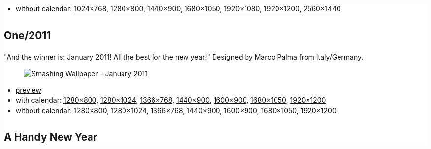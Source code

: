 *   without calendar: [1024×768](https://archive.smashing.media/assets/344dbf88-fdf9-42bb-adb4-46f01eedd629/2fd1c5f6-13c1-4d13-a2ef-9d5eb4801890/january-11-creatchoco-79-nocal-1024x768.jpg), [1280×800](https://archive.smashing.media/assets/344dbf88-fdf9-42bb-adb4-46f01eedd629/579dab01-24ee-4842-9284-044be6ed2888/january-11-creatchoco-79-nocal-1280x800.jpg), [1440×900](https://archive.smashing.media/assets/344dbf88-fdf9-42bb-adb4-46f01eedd629/a1b9b490-f57d-4384-99e0-517d10c93f4c/january-11-creatchoco-79-nocal-1440x900.jpg), [1680×1050](https://archive.smashing.media/assets/344dbf88-fdf9-42bb-adb4-46f01eedd629/80df203c-8ed6-4b17-926b-944d12933785/january-11-creatchoco-79-nocal-1680x1050.jpg), [1920×1080](https://archive.smashing.media/assets/344dbf88-fdf9-42bb-adb4-46f01eedd629/4844ed05-b967-4afe-abc2-54758e34a061/january-11-creatchoco-79-nocal-1920x1080.jpg), [1920×1200](https://archive.smashing.media/assets/344dbf88-fdf9-42bb-adb4-46f01eedd629/d61b6cc3-3734-4000-86b0-96ff43025e0c/january-11-creatchoco-79-nocal-1920x1200.jpg), [2560×1440](https://archive.smashing.media/assets/344dbf88-fdf9-42bb-adb4-46f01eedd629/6c4174ea-5b92-4eb9-9811-76411aa2e35b/january-11-creatchoco-79-nocal-2560x1440.jpg)

## One/2011

"And the winner is: January 2011! All the best for the new year!" Designed by Marco Palma from Italy/Germany.

<figure><a href="https://archive.smashing.media/assets/344dbf88-fdf9-42bb-adb4-46f01eedd629/1c4765cf-9864-4d6a-ab03-01679967225b/one-2011-41.jpg"><img loading="lazy" decoding="async" src="https://archive.smashing.media/assets/344dbf88-fdf9-42bb-adb4-46f01eedd629/a085b85f-900f-4b12-a64a-c948e045dd47/one-2011-41.jpg" alt="Smashing Wallpaper - January 2011" width="500" height="312" /></a></figure>

*   [preview](https://archive.smashing.media/assets/344dbf88-fdf9-42bb-adb4-46f01eedd629/1c4765cf-9864-4d6a-ab03-01679967225b/one-2011-41.jpg)
*   with calendar: [1280×800](https://archive.smashing.media/assets/344dbf88-fdf9-42bb-adb4-46f01eedd629/02d9fc79-b51c-4e84-bde2-a482230087e8/january-11-one-2011-41-calendar-1280x800.jpg), [1280×1024](https://archive.smashing.media/assets/344dbf88-fdf9-42bb-adb4-46f01eedd629/8c35a991-106c-4fc6-9d12-7ef6194b871f/january-11-one-2011-41-calendar-1280x1024.jpg), [1366×768](https://archive.smashing.media/assets/344dbf88-fdf9-42bb-adb4-46f01eedd629/17869a92-5725-497f-abb9-ce976ba1537e/january-11-one-2011-41-calendar-1366x768.jpg), [1440×900](https://archive.smashing.media/assets/344dbf88-fdf9-42bb-adb4-46f01eedd629/c769d0c0-4fab-468d-9da4-521f548fc3f8/january-11-one-2011-41-calendar-1440x900.jpg), [1600×900](https://archive.smashing.media/assets/344dbf88-fdf9-42bb-adb4-46f01eedd629/08d44e52-1f5e-4044-91e9-a76a3baacd77/january-11-one-2011-41-calendar-1600x900.jpg), [1680×1050](https://archive.smashing.media/assets/344dbf88-fdf9-42bb-adb4-46f01eedd629/e1e83e2e-abf1-4672-b9f9-d7359bc08c66/january-11-one-2011-41-calendar-1680x1050.jpg), [1920×1200](https://archive.smashing.media/assets/344dbf88-fdf9-42bb-adb4-46f01eedd629/979031f4-dfea-4ded-a11a-ea9599997b53/january-11-one-2011-41-calendar-1920x1200.jpg)
*   without calendar: [1280×800](https://archive.smashing.media/assets/344dbf88-fdf9-42bb-adb4-46f01eedd629/d0fc57a0-d94b-481e-9b29-afc8366428ad/january-11-one-2011-41-nocal-1280x800.jpg), [1280×1024](https://archive.smashing.media/assets/344dbf88-fdf9-42bb-adb4-46f01eedd629/e96b420d-f243-4698-8e33-c9018677d5a5/january-11-one-2011-41-nocal-1280x1024.jpg), [1366×768](https://archive.smashing.media/assets/344dbf88-fdf9-42bb-adb4-46f01eedd629/418023e5-ee6d-4873-a4e7-3dee1077a4bf/january-11-one-2011-41-nocal-1366x768.jpg), [1440×900](https://archive.smashing.media/assets/344dbf88-fdf9-42bb-adb4-46f01eedd629/33a1f13a-1576-4cd6-8904-d760b943567c/january-11-one-2011-41-nocal-1440x900.jpg), [1600×900](https://archive.smashing.media/assets/344dbf88-fdf9-42bb-adb4-46f01eedd629/85871afe-3c13-446c-adfa-11a383839985/january-11-one-2011-41-nocal-1600x900.jpg), [1680×1050](https://archive.smashing.media/assets/344dbf88-fdf9-42bb-adb4-46f01eedd629/5e2013a3-51fa-4488-bf59-2ca4e2e507a7/january-11-one-2011-41-nocal-1680x1050.jpg), [1920×1200](https://archive.smashing.media/assets/344dbf88-fdf9-42bb-adb4-46f01eedd629/121e3267-47e1-4bcf-b00a-0ebaffbafb33/january-11-one-2011-41-nocal-1920x1200.jpg)

## A Handy New Year
